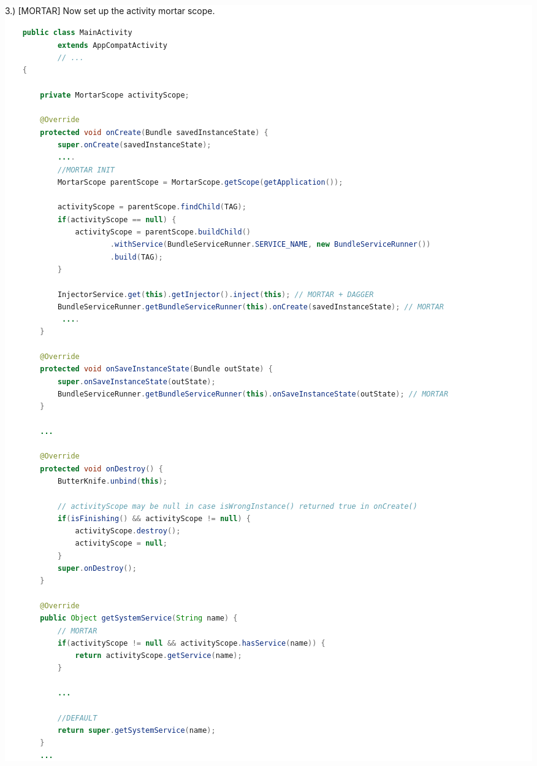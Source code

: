 3.) [MORTAR] Now set up the activity mortar scope.

```java
    public class MainActivity
            extends AppCompatActivity 
            // ...
    {
    
        private MortarScope activityScope;
    
        @Override
        protected void onCreate(Bundle savedInstanceState) {
            super.onCreate(savedInstanceState);
            ....
            //MORTAR INIT
            MortarScope parentScope = MortarScope.getScope(getApplication());
    
            activityScope = parentScope.findChild(TAG);
            if(activityScope == null) {
                activityScope = parentScope.buildChild()
                        .withService(BundleServiceRunner.SERVICE_NAME, new BundleServiceRunner())
                        .build(TAG);
            }
    
            InjectorService.get(this).getInjector().inject(this); // MORTAR + DAGGER
            BundleServiceRunner.getBundleServiceRunner(this).onCreate(savedInstanceState); // MORTAR
             ....
        }
    
        @Override
        protected void onSaveInstanceState(Bundle outState) {
            super.onSaveInstanceState(outState);
            BundleServiceRunner.getBundleServiceRunner(this).onSaveInstanceState(outState); // MORTAR
        }
    
        ...
    
        @Override
        protected void onDestroy() {
            ButterKnife.unbind(this);
    
            // activityScope may be null in case isWrongInstance() returned true in onCreate()
            if(isFinishing() && activityScope != null) {
                activityScope.destroy();
                activityScope = null;
            }
            super.onDestroy();
        }
    
        @Override
        public Object getSystemService(String name) {
            // MORTAR
            if(activityScope != null && activityScope.hasService(name)) {
                return activityScope.getService(name);
            }
    
            ...
    
            //DEFAULT
            return super.getSystemService(name);
        }
        ...
```